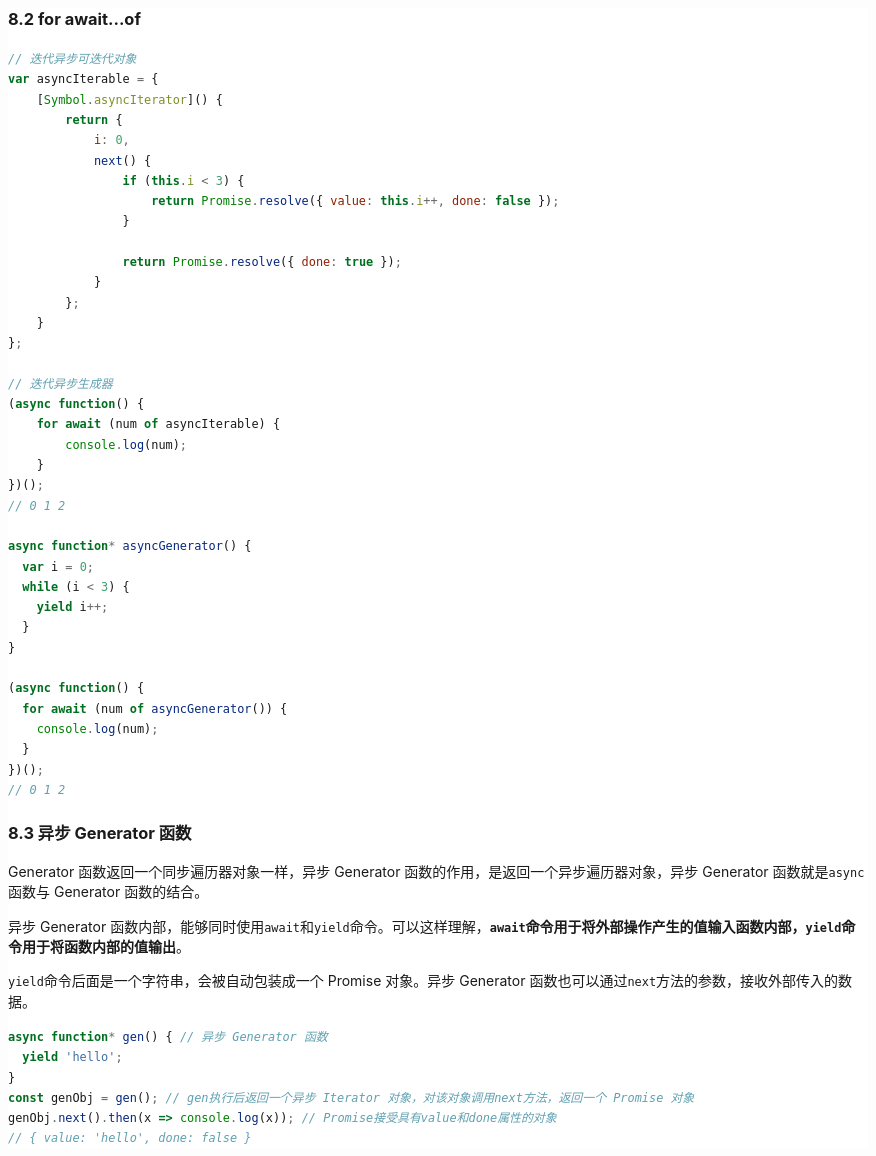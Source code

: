 ### 8.2 for await...of

```js
// 迭代异步可迭代对象
var asyncIterable = {
    [Symbol.asyncIterator]() {
        return {
            i: 0,
            next() {
                if (this.i < 3) {
                    return Promise.resolve({ value: this.i++, done: false });
                }

                return Promise.resolve({ done: true });
            }
        };
    }
};

// 迭代异步生成器
(async function() {
    for await (num of asyncIterable) {
        console.log(num);
    }
})();
// 0 1 2

async function* asyncGenerator() {
  var i = 0;
  while (i < 3) {
    yield i++;
  }
}

(async function() {
  for await (num of asyncGenerator()) {
    console.log(num);
  }
})();
// 0 1 2
```

### 8.3 异步 Generator 函数

Generator 函数返回一个同步遍历器对象一样，异步 Generator 函数的作用，是返回一个异步遍历器对象，异步 Generator 函数就是`async`函数与 Generator 函数的结合。

异步 Generator 函数内部，能够同时使用`await`和`yield`命令。可以这样理解，**`await`命令用于将外部操作产生的值输入函数内部，`yield`命令用于将函数内部的值输出**。

`yield`命令后面是一个字符串，会被自动包装成一个 Promise 对象。异步 Generator 函数也可以通过`next`方法的参数，接收外部传入的数据。

```js
async function* gen() { // 异步 Generator 函数
  yield 'hello';
}
const genObj = gen(); // gen执行后返回一个异步 Iterator 对象，对该对象调用next方法，返回一个 Promise 对象
genObj.next().then(x => console.log(x)); // Promise接受具有value和done属性的对象
// { value: 'hello', done: false }
```
